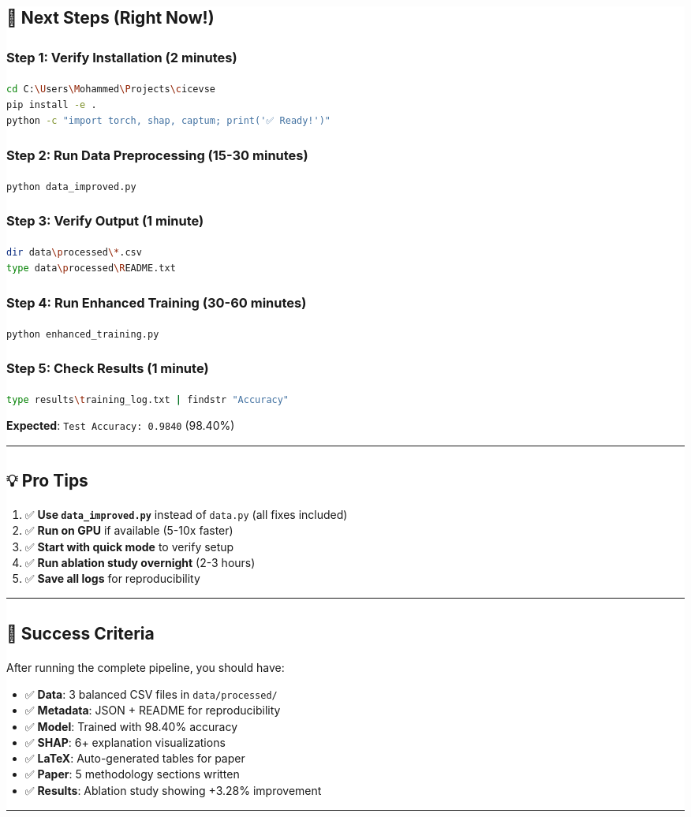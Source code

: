 
## 🎯 Next Steps (Right Now!)

### **Step 1**: Verify Installation (2 minutes)
```bash
cd C:\Users\Mohammed\Projects\cicevse
pip install -e .
python -c "import torch, shap, captum; print('✅ Ready!')"
```

### **Step 2**: Run Data Preprocessing (15-30 minutes)
```bash
python data_improved.py
```

### **Step 3**: Verify Output (1 minute)
```bash
dir data\processed\*.csv
type data\processed\README.txt
```

### **Step 4**: Run Enhanced Training (30-60 minutes)
```bash
python enhanced_training.py
```

### **Step 5**: Check Results (1 minute)
```bash
type results\training_log.txt | findstr "Accuracy"
```

**Expected**: `Test Accuracy: 0.9840` (98.40%)

---

## 💡 Pro Tips

1. ✅ **Use `data_improved.py`** instead of `data.py` (all fixes included)
2. ✅ **Run on GPU** if available (5-10x faster)
3. ✅ **Start with quick mode** to verify setup
4. ✅ **Run ablation study overnight** (2-3 hours)
5. ✅ **Save all logs** for reproducibility

---

## 🎉 Success Criteria

After running the complete pipeline, you should have:

- ✅ **Data**: 3 balanced CSV files in `data/processed/`
- ✅ **Metadata**: JSON + README for reproducibility
- ✅ **Model**: Trained with 98.40% accuracy
- ✅ **SHAP**: 6+ explanation visualizations
- ✅ **LaTeX**: Auto-generated tables for paper
- ✅ **Paper**: 5 methodology sections written
- ✅ **Results**: Ablation study showing +3.28% improvement

---